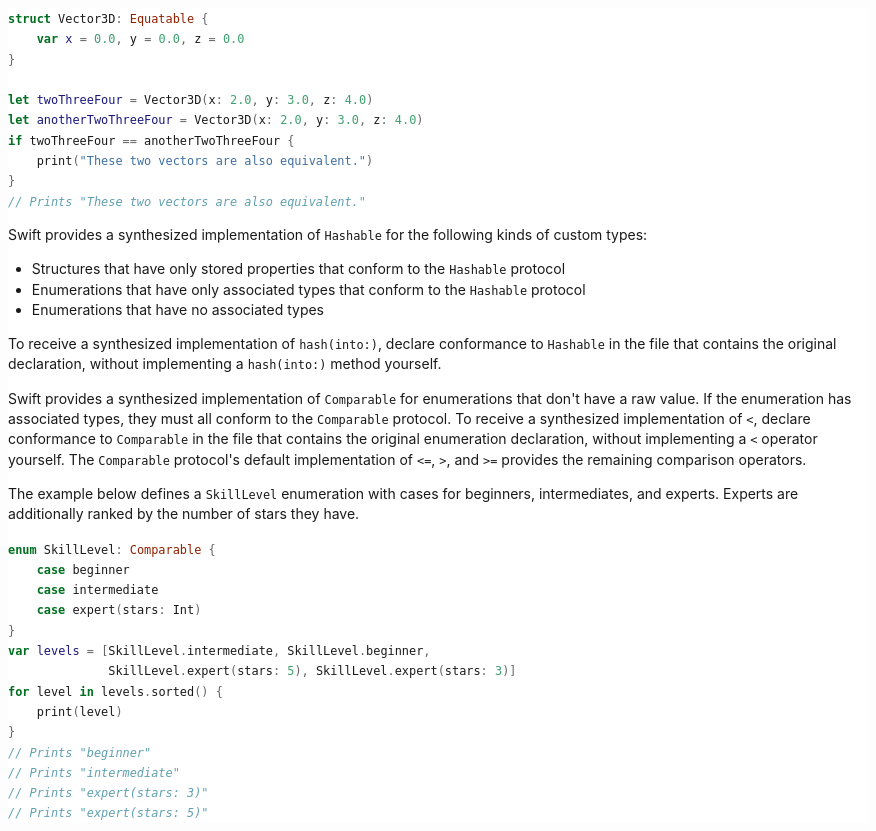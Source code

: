 ```swift
struct Vector3D: Equatable {
    var x = 0.0, y = 0.0, z = 0.0
}

let twoThreeFour = Vector3D(x: 2.0, y: 3.0, z: 4.0)
let anotherTwoThreeFour = Vector3D(x: 2.0, y: 3.0, z: 4.0)
if twoThreeFour == anotherTwoThreeFour {
    print("These two vectors are also equivalent.")
}
// Prints "These two vectors are also equivalent."
```





Swift provides a synthesized implementation of `Hashable`
for the following kinds of custom types:

- Structures that have only stored properties that conform to the `Hashable` protocol
- Enumerations that have only associated types that conform to the `Hashable` protocol
- Enumerations that have no associated types

To receive a synthesized implementation of `hash(into:)`,
declare conformance to `Hashable`
in the file that contains the original declaration,
without implementing a `hash(into:)` method yourself.

Swift provides a synthesized implementation of `Comparable`
for enumerations that don't have a raw value.
If the enumeration has associated types,
they must all conform to the `Comparable` protocol.
To receive a synthesized implementation of `<`,
declare conformance to `Comparable`
in the file that contains the original enumeration declaration,
without implementing a `<` operator yourself.
The `Comparable` protocol's default implementation
of `<=`, `>`, and `>=` provides the remaining comparison operators.

The example below defines a `SkillLevel` enumeration
with cases for beginners, intermediates, and experts.
Experts are additionally ranked by the number of stars they have.

```swift
enum SkillLevel: Comparable {
    case beginner
    case intermediate
    case expert(stars: Int)
}
var levels = [SkillLevel.intermediate, SkillLevel.beginner,
              SkillLevel.expert(stars: 5), SkillLevel.expert(stars: 3)]
for level in levels.sorted() {
    print(level)
}
// Prints "beginner"
// Prints "intermediate"
// Prints "expert(stars: 3)"
// Prints "expert(stars: 5)"
```
